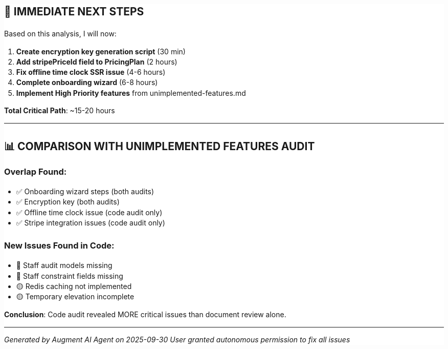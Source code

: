 
## 🎯 IMMEDIATE NEXT STEPS

Based on this analysis, I will now:

1. **Create encryption key generation script** (30 min)
2. **Add stripePriceId field to PricingPlan** (2 hours)
3. **Fix offline time clock SSR issue** (4-6 hours)
4. **Complete onboarding wizard** (6-8 hours)
5. **Implement High Priority features** from unimplemented-features.md

**Total Critical Path**: ~15-20 hours

---

## 📊 COMPARISON WITH UNIMPLEMENTED FEATURES AUDIT

### Overlap Found:
- ✅ Onboarding wizard steps (both audits)
- ✅ Encryption key (both audits)
- ✅ Offline time clock issue (code audit only)
- ✅ Stripe integration issues (code audit only)

### New Issues Found in Code:
- 🔴 Staff audit models missing
- 🔴 Staff constraint fields missing
- 🟡 Redis caching not implemented
- 🟡 Temporary elevation incomplete

**Conclusion**: Code audit revealed MORE critical issues than document review alone.

---

*Generated by Augment AI Agent on 2025-09-30*
*User granted autonomous permission to fix all issues*

